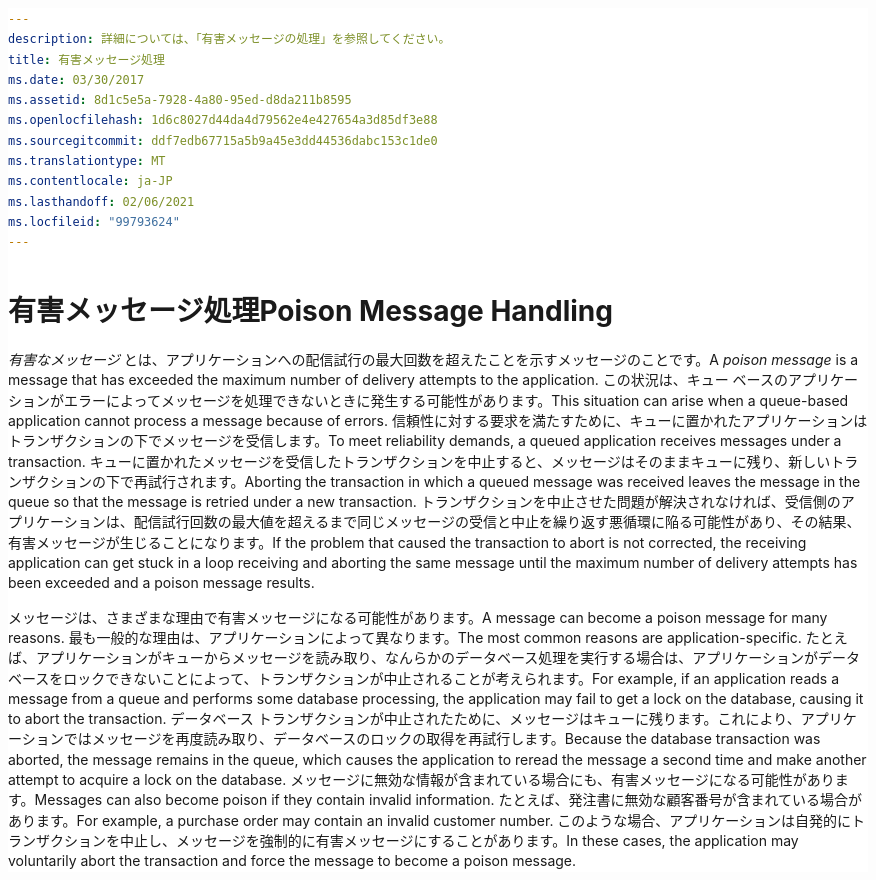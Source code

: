 ```yaml
---
description: 詳細については、「有害メッセージの処理」を参照してください。
title: 有害メッセージ処理
ms.date: 03/30/2017
ms.assetid: 8d1c5e5a-7928-4a80-95ed-d8da211b8595
ms.openlocfilehash: 1d6c8027d44da4d79562e4e427654a3d85df3e88
ms.sourcegitcommit: ddf7edb67715a5b9a45e3dd44536dabc153c1de0
ms.translationtype: MT
ms.contentlocale: ja-JP
ms.lasthandoff: 02/06/2021
ms.locfileid: "99793624"
---
```

# <a name="poison-message-handling"></a><span data-ttu-id="2e5e0-103">有害メッセージ処理</span><span class="sxs-lookup"><span data-stu-id="2e5e0-103">Poison Message Handling</span></span>

<span data-ttu-id="2e5e0-104">*有害なメッセージ* とは、アプリケーションへの配信試行の最大回数を超えたことを示すメッセージのことです。</span><span class="sxs-lookup"><span data-stu-id="2e5e0-104">A *poison message* is a message that has exceeded the maximum number of delivery attempts to the application.</span></span> <span data-ttu-id="2e5e0-105">この状況は、キュー ベースのアプリケーションがエラーによってメッセージを処理できないときに発生する可能性があります。</span><span class="sxs-lookup"><span data-stu-id="2e5e0-105">This situation can arise when a queue-based application cannot process a message because of errors.</span></span> <span data-ttu-id="2e5e0-106">信頼性に対する要求を満たすために、キューに置かれたアプリケーションはトランザクションの下でメッセージを受信します。</span><span class="sxs-lookup"><span data-stu-id="2e5e0-106">To meet reliability demands, a queued application receives messages under a transaction.</span></span> <span data-ttu-id="2e5e0-107">キューに置かれたメッセージを受信したトランザクションを中止すると、メッセージはそのままキューに残り、新しいトランザクションの下で再試行されます。</span><span class="sxs-lookup"><span data-stu-id="2e5e0-107">Aborting the transaction in which a queued message was received leaves the message in the queue so that the message is retried under a new transaction.</span></span> <span data-ttu-id="2e5e0-108">トランザクションを中止させた問題が解決されなければ、受信側のアプリケーションは、配信試行回数の最大値を超えるまで同じメッセージの受信と中止を繰り返す悪循環に陥る可能性があり、その結果、有害メッセージが生じることになります。</span><span class="sxs-lookup"><span data-stu-id="2e5e0-108">If the problem that caused the transaction to abort is not corrected, the receiving application can get stuck in a loop receiving and aborting the same message until the maximum number of delivery attempts has been exceeded and a poison message results.</span></span>  
  
 <span data-ttu-id="2e5e0-109">メッセージは、さまざまな理由で有害メッセージになる可能性があります。</span><span class="sxs-lookup"><span data-stu-id="2e5e0-109">A message can become a poison message for many reasons.</span></span> <span data-ttu-id="2e5e0-110">最も一般的な理由は、アプリケーションによって異なります。</span><span class="sxs-lookup"><span data-stu-id="2e5e0-110">The most common reasons are application-specific.</span></span> <span data-ttu-id="2e5e0-111">たとえば、アプリケーションがキューからメッセージを読み取り、なんらかのデータベース処理を実行する場合は、アプリケーションがデータベースをロックできないことによって、トランザクションが中止されることが考えられます。</span><span class="sxs-lookup"><span data-stu-id="2e5e0-111">For example, if an application reads a message from a queue and performs some database processing, the application may fail to get a lock on the database, causing it to abort the transaction.</span></span> <span data-ttu-id="2e5e0-112">データベース トランザクションが中止されたために、メッセージはキューに残ります。これにより、アプリケーションではメッセージを再度読み取り、データベースのロックの取得を再試行します。</span><span class="sxs-lookup"><span data-stu-id="2e5e0-112">Because the database transaction was aborted, the message remains in the queue, which causes the application to reread the message a second time and make another attempt to acquire a lock on the database.</span></span> <span data-ttu-id="2e5e0-113">メッセージに無効な情報が含まれている場合にも、有害メッセージになる可能性があります。</span><span class="sxs-lookup"><span data-stu-id="2e5e0-113">Messages can also become poison if they contain invalid information.</span></span> <span data-ttu-id="2e5e0-114">たとえば、発注書に無効な顧客番号が含まれている場合があります。</span><span class="sxs-lookup"><span data-stu-id="2e5e0-114">For example, a purchase order may contain an invalid customer number.</span></span> <span data-ttu-id="2e5e0-115">このような場合、アプリケーションは自発的にトランザクションを中止し、メッセージを強制的に有害メッセージにすることがあります。</span><span class="sxs-lookup"><span data-stu-id="2e5e0-115">In these cases, the application may voluntarily abort the transaction and force the message to become a poison message.</span></span>  
  